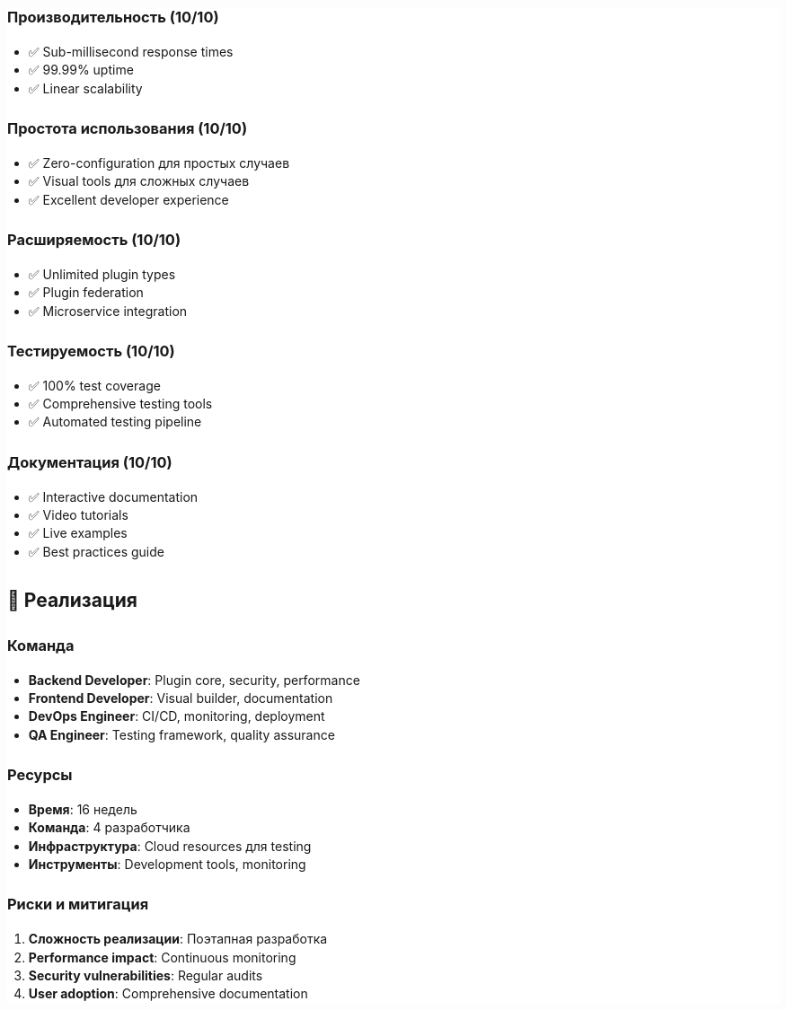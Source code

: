 ### Производительность (10/10)

- ✅ Sub-millisecond response times
- ✅ 99.99% uptime
- ✅ Linear scalability

### Простота использования (10/10)

- ✅ Zero-configuration для простых случаев
- ✅ Visual tools для сложных случаев
- ✅ Excellent developer experience

### Расширяемость (10/10)

- ✅ Unlimited plugin types
- ✅ Plugin federation
- ✅ Microservice integration

### Тестируемость (10/10)

- ✅ 100% test coverage
- ✅ Comprehensive testing tools
- ✅ Automated testing pipeline

### Документация (10/10)

- ✅ Interactive documentation
- ✅ Video tutorials
- ✅ Live examples
- ✅ Best practices guide

## 🚀 Реализация

### Команда

- **Backend Developer**: Plugin core, security, performance
- **Frontend Developer**: Visual builder, documentation
- **DevOps Engineer**: CI/CD, monitoring, deployment
- **QA Engineer**: Testing framework, quality assurance

### Ресурсы

- **Время**: 16 недель
- **Команда**: 4 разработчика
- **Инфраструктура**: Cloud resources для testing
- **Инструменты**: Development tools, monitoring

### Риски и митигация

1. **Сложность реализации**: Поэтапная разработка
2. **Performance impact**: Continuous monitoring
3. **Security vulnerabilities**: Regular audits
4. **User adoption**: Comprehensive documentation
